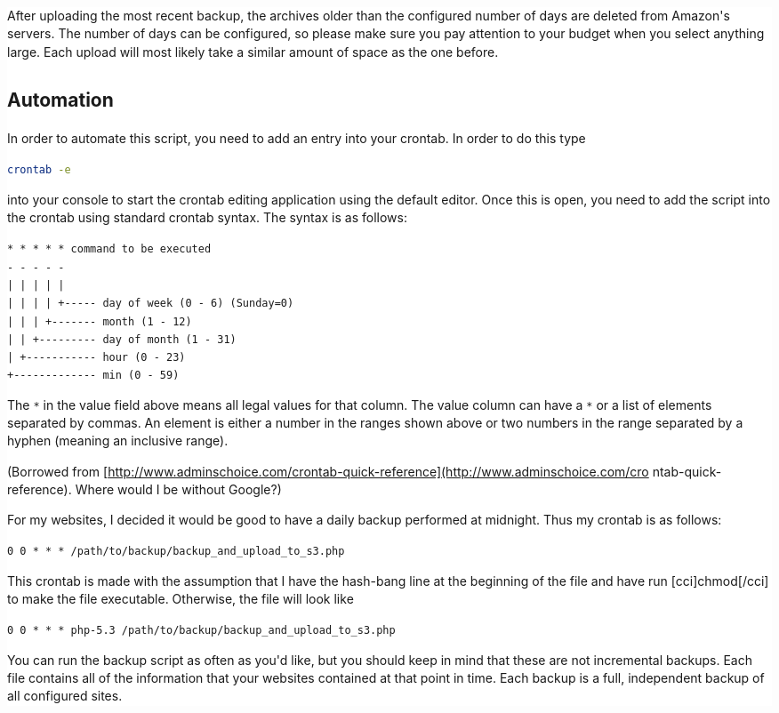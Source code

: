 After uploading the most recent backup, the archives older than the configured number of days are
deleted from Amazon's servers. The number of days can be configured, so please make sure you pay
attention to your budget when you select anything large. Each upload will most likely take a similar
amount of space as the one before.

## Automation

In order to automate this script, you need to add an entry into your crontab. In order to do this
type

```bash
crontab -e
```

into your console to start the crontab editing application using the default editor. Once this is
open, you need to add the script into the crontab using standard crontab syntax. The syntax is as
follows:

    * * * * * command to be executed
    - - - - -
    | | | | |
    | | | | +----- day of week (0 - 6) (Sunday=0)
    | | | +------- month (1 - 12)
    | | +--------- day of month (1 - 31)
    | +----------- hour (0 - 23)
    +------------- min (0 - 59)

The `*` in the value field above means all legal values for that column. The value column can have a
`*` or a list of elements separated by commas. An element is either a number in the ranges shown
above or two numbers in the range separated by a hyphen (meaning an inclusive range).

(Borrowed from [http://www.adminschoice.com/crontab-quick-reference](http://www.adminschoice.com/cro
ntab-quick-reference). Where would I be without Google?)

For my websites, I decided it would be good to have a daily backup performed at midnight. Thus my
crontab is as follows:

    0 0 * * * /path/to/backup/backup_and_upload_to_s3.php

This crontab is made with the assumption that I have the hash-bang line at the beginning of the file
and have run [cci]chmod[/cci] to make the file executable. Otherwise, the file will look like

    0 0 * * * php-5.3 /path/to/backup/backup_and_upload_to_s3.php

You can run the backup script as often as you'd like, but you should keep in mind that these are not
incremental backups. Each file contains all of the information that your websites contained at that
point in time. Each backup is a full, independent backup of all configured sites.
